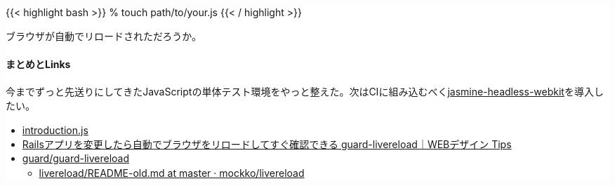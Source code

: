 {{< highlight bash >}}
% touch path/to/your.js
{{< / highlight >}}

ブラウザが自動でリロードされただろうか。

#### まとめとLinks

今までずっと先送りにしてきたJavaScriptの単体テスト環境をやっと整えた。次はCIに組み込むべく<a href="http://johnbintz.github.com/jasmine-headless-webkit/" target="_blank">jasmine-headless-webkit</a>を導入したい。

  * <a href="http://pivotal.github.com/jasmine/" target="_blank">introduction.js</a>
  * <a href="http://blog.digital-squad.net/article/208744178.html" target="_blank">Railsアプリを変更したら自動でブラウザをリロードしてすぐ確認できる guard-livereload｜WEBデザイン Tips</a>
  * <a href="https://github.com/guard/guard-livereload" target="_blank">guard/guard-livereload</a> 
      * <a href="https://github.com/mockko/livereload/blob/master/README-old.md" target="_blank">livereload/README-old.md at master · mockko/livereload</a>

<iframe src="http://rcm-jp.amazon.co.jp/e/cm?t=bottomline02-22&#038;o=9&#038;p=8&#038;l=as1&#038;asins=477414813X&#038;nou=1&#038;ref=qf_sp_asin_til&#038;fc1=FFFFFF&#038;IS2=1&#038;lt1=_blank&#038;m=amazon&#038;lc1=639CBF&#038;bc1=000000&#038;bg1=000000&#038;f=ifr" style="width:120px;height:240px;" scrolling="no" marginwidth="0" marginheight="0" frameborder="0"></iframe>

<iframe src="http://rcm-jp.amazon.co.jp/e/cm?t=bottomline02-22&#038;o=9&#038;p=8&#038;l=as1&#038;asins=4894717115&#038;nou=1&#038;ref=qf_sp_asin_til&#038;fc1=FFFFFF&#038;IS2=1&#038;lt1=_blank&#038;m=amazon&#038;lc1=639CBF&#038;bc1=000000&#038;bg1=000000&#038;f=ifr" style="width:120px;height:240px;" scrolling="no" marginwidth="0" marginheight="0" frameborder="0"></iframe>
